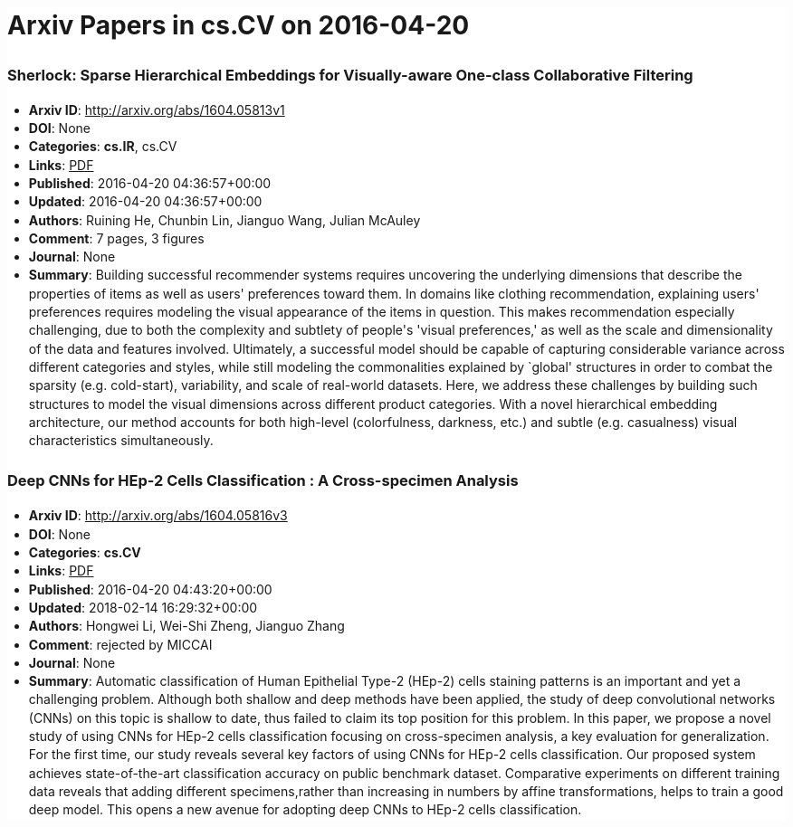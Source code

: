 # Arxiv Papers in cs.CV on 2016-04-20
### Sherlock: Sparse Hierarchical Embeddings for Visually-aware One-class Collaborative Filtering
- **Arxiv ID**: http://arxiv.org/abs/1604.05813v1
- **DOI**: None
- **Categories**: **cs.IR**, cs.CV
- **Links**: [PDF](http://arxiv.org/pdf/1604.05813v1)
- **Published**: 2016-04-20 04:36:57+00:00
- **Updated**: 2016-04-20 04:36:57+00:00
- **Authors**: Ruining He, Chunbin Lin, Jianguo Wang, Julian McAuley
- **Comment**: 7 pages, 3 figures
- **Journal**: None
- **Summary**: Building successful recommender systems requires uncovering the underlying dimensions that describe the properties of items as well as users' preferences toward them. In domains like clothing recommendation, explaining users' preferences requires modeling the visual appearance of the items in question. This makes recommendation especially challenging, due to both the complexity and subtlety of people's 'visual preferences,' as well as the scale and dimensionality of the data and features involved. Ultimately, a successful model should be capable of capturing considerable variance across different categories and styles, while still modeling the commonalities explained by `global' structures in order to combat the sparsity (e.g. cold-start), variability, and scale of real-world datasets. Here, we address these challenges by building such structures to model the visual dimensions across different product categories. With a novel hierarchical embedding architecture, our method accounts for both high-level (colorfulness, darkness, etc.) and subtle (e.g. casualness) visual characteristics simultaneously.



### Deep CNNs for HEp-2 Cells Classification : A Cross-specimen Analysis
- **Arxiv ID**: http://arxiv.org/abs/1604.05816v3
- **DOI**: None
- **Categories**: **cs.CV**
- **Links**: [PDF](http://arxiv.org/pdf/1604.05816v3)
- **Published**: 2016-04-20 04:43:20+00:00
- **Updated**: 2018-02-14 16:29:32+00:00
- **Authors**: Hongwei Li, Wei-Shi Zheng, Jianguo Zhang
- **Comment**: rejected by MICCAI
- **Journal**: None
- **Summary**: Automatic classification of Human Epithelial Type-2 (HEp-2) cells staining patterns is an important and yet a challenging problem. Although both shallow and deep methods have been applied, the study of deep convolutional networks (CNNs) on this topic is shallow to date, thus failed to claim its top position for this problem. In this paper, we propose a novel study of using CNNs for HEp-2 cells classification focusing on cross-specimen analysis, a key evaluation for generalization. For the first time, our study reveals several key factors of using CNNs for HEp-2 cells classification. Our proposed system achieves state-of-the-art classification accuracy on public benchmark dataset. Comparative experiments on different training data reveals that adding different specimens,rather than increasing in numbers by affine transformations, helps to train a good deep model. This opens a new avenue for adopting deep CNNs to HEp-2 cells classification.

